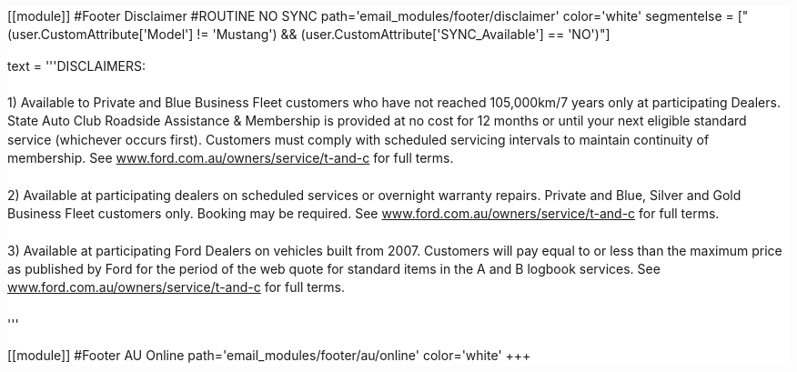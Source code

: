 
[[module]] #Footer Disclaimer #ROUTINE NO SYNC
path='email_modules/footer/disclaimer'
color='white'
segmentelse = ["(user.CustomAttribute['Model'] != 'Mustang') && (user.CustomAttribute['SYNC_Available'] == 'NO')"]

  text = '''DISCLAIMERS:<br /><br />
        1) Available to Private and Blue Business Fleet customers who have not reached 105,000km/7 years only at participating Dealers. State Auto Club Roadside Assistance & Membership is provided at no cost for 12 months or until your next eligible standard service (whichever occurs first). Customers must comply with scheduled servicing intervals to maintain continuity of membership. See <a href="https://www.ford.com.au/owners/service/t-and-c/" name="terms9" style="text-decoration:underline; color:#91a4b1">www.ford.com.au/owners/service/t-and-c</a> for full terms.<br /><br />
        2) Available at participating dealers on scheduled services or overnight warranty repairs. Private and Blue, Silver and Gold Business Fleet customers only. Booking may be required. See <a href="https://www.ford.com.au/owners/service/t-and-c/" name="terms10" style="text-decoration:underline; color:#91a4b1">www.ford.com.au/owners/service/t-and-c</a> for full terms.<br /><br /> 
        3) Available at participating Ford Dealers on vehicles built from 2007. Customers will pay equal to or less than the maximum price as published by Ford for the period of the web quote for standard items in the A and B logbook services. See <a href="https://www.ford.com.au/owners/service/t-and-c/" name="terms11" style="text-decoration:underline; color:#91a4b1"> www.ford.com.au/owners/service/t-and-c</a> for full terms.<br /><br />'''
    

[[module]] #Footer AU Online
path='email_modules/footer/au/online'
color='white'
+++